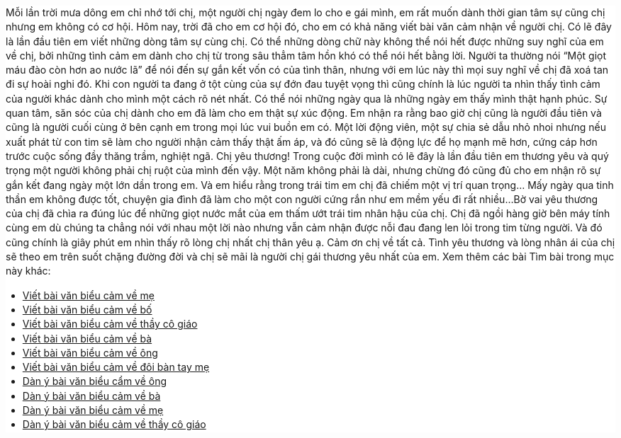 Mỗi lần trời mưa dông em chỉ nhớ tới chị, một người chị ngày đem lo cho e gái mình, em rất muốn dành thời gian tâm sự cũng chị nhưng em không có cơ hội. Hôm nay, trời đã cho em cơ hội đó, cho em có khả năng viết bài văn cảm nhận về người chị. Có lẽ đây là lần đầu tiên em viết những dòng tâm sự cùng chị. Có thể những dòng chữ này không thể nói hết được những suy nghĩ của em về chị, bởi những tình cảm em dành cho chị từ trong sâu thẳm tâm hồn khó có thể nói hết bằng lời.
Người ta thường nói “Một giọt máu đào còn hơn ao nước lã” để nói đến sự gắn kết vốn có của tình thân, nhưng với em lúc này thì mọi suy nghĩ về chị đã xoá tan đi sự hoài nghi đó.
Khi con người ta đang ở tột cùng của sự đớn đau tuyệt vọng thì cũng chính là lúc người ta nhìn thấy tình cảm của người khác dành cho mình một cách rõ nét nhất. Có thể nói những ngày qua là những ngày em thấy mình thật hạnh phúc. Sự quan tâm, săn sóc của chị dành cho em đã làm cho em thật sự xúc động. Em nhận ra rằng bao giờ chị cũng là người đầu tiên và cũng là người cuối cùng ở bên cạnh em trong mọi lúc vui buồn em có. Một lời động viên, một sự chia sẻ dẫu nhỏ nhoi nhưng nếu xuất phát từ con tim sẽ làm cho người nhận cảm thấy thật ấm áp, và đó cũng sẽ là động lực để họ mạnh mẽ hơn, cứng cáp hơn trước cuộc sống đầy thăng trầm, nghiệt ngã.
Chị yêu thương\!
Trong cuộc đời mình có lẽ đây là lần đầu tiên em thương yêu và quý trọng một người không phải chị ruột của mình đến vậy. Một năm không phải là dài, nhưng chừng đó cũng đủ cho em nhận rõ sự gắn kết đang ngày một lớn dần trong em. Và em hiểu rằng trong trái tim em chị đã chiếm một vị trí quan trọng…
Mấy ngày qua tinh thần em không được tốt, chuyện gia đình đã làm cho một con người cứng rắn như em mềm yếu đi rất nhiều…Bờ vai yêu thương của chị đã chìa ra đúng lúc để những giọt nước mắt của em thấm ướt trái tim nhân hậu của chị. Chị đã ngồi hàng giờ bên máy tính cùng em dù chúng ta chẳng nói với nhau một lời nào nhưng vẫn cảm nhận được nỗi đau đang len lỏi trong tim từng người. Và đó cũng chính là giây phút em nhìn thấy rõ lòng chị nhất chị thân yêu ạ.
Cảm ơn chị về tất cả. Tình yêu thương và lòng nhân ái của chị sẽ theo em trên suốt chặng đường đời và chị sẽ mãi là người chị gái thương yêu nhất của em.
Xem thêm các bài Tìm bài trong mục này khác:
  * [Viết bài văn biểu cảm về mẹ](</van-mau-lop-7-cam-nghi-ve-nguoi-me-than-yeu-cua-em-119184>)
  * [Viết bài văn biểu cảm về bố](</cam-nghi-ve-nguoi-bo-than-yeu-cua-em-157064>)
  * [Viết bài văn biểu cảm về thầy cô giáo](</cam-nghi-ve-thay-co-giao-nhung-nguoi-lai-do-dua-the-he-tre-cap-ben-tuong-lai-137352>)
  * [Viết bài văn biểu cảm về bà](</cam-nghi-ve-nguoi-ba-137510>)
  * [Viết bài văn biểu cảm về ông](</cam-nghi-ve-nguoi-ong-137517>)
  * [Viết bài văn biểu cảm về đôi bàn tay mẹ](</bieu-cam-ve-doi-ban-tay-me-164921>)
  * [Dàn ý bài văn biểu cẩm về ông](</lap-dan-y-cam-nghi-ve-ong-137518>)
  * [Dàn ý bài văn biểu cảm về bà](</lap-dan-y-cam-nghi-ve-nguoi-ba-137516>)
  * [Dàn ý bài văn biểu cảm về mẹ](</lap-dan-y-cam-nghi-ve-nguoi-me-than-yeu-cua-em-136991>)
  * [Dàn ý bài văn biểu cảm về thầy cô giáo](</dan-bai-voi-de-cam-nghi-ve-thay-co-giao-nhung-nguoi-lai-do-dua-the-he-tre-cap-ben-tuong-lai-165060>)

